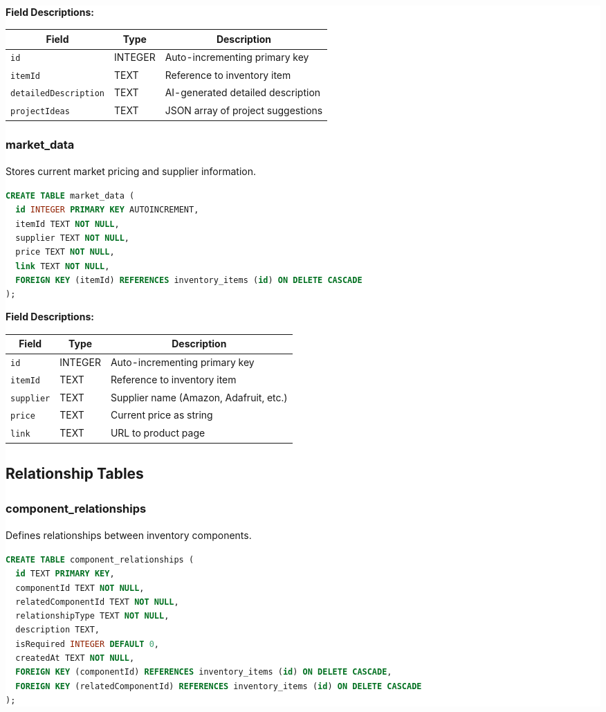 **Field Descriptions:**

| Field | Type | Description |
|-------|------|-------------|
| `id` | INTEGER | Auto-incrementing primary key |
| `itemId` | TEXT | Reference to inventory item |
| `detailedDescription` | TEXT | AI-generated detailed description |
| `projectIdeas` | TEXT | JSON array of project suggestions |

### market_data

Stores current market pricing and supplier information.

```sql
CREATE TABLE market_data (
  id INTEGER PRIMARY KEY AUTOINCREMENT,
  itemId TEXT NOT NULL,
  supplier TEXT NOT NULL,
  price TEXT NOT NULL,
  link TEXT NOT NULL,
  FOREIGN KEY (itemId) REFERENCES inventory_items (id) ON DELETE CASCADE
);
```

**Field Descriptions:**

| Field | Type | Description |
|-------|------|-------------|
| `id` | INTEGER | Auto-incrementing primary key |
| `itemId` | TEXT | Reference to inventory item |
| `supplier` | TEXT | Supplier name (Amazon, Adafruit, etc.) |
| `price` | TEXT | Current price as string |
| `link` | TEXT | URL to product page |

## Relationship Tables

### component_relationships

Defines relationships between inventory components.

```sql
CREATE TABLE component_relationships (
  id TEXT PRIMARY KEY,
  componentId TEXT NOT NULL,
  relatedComponentId TEXT NOT NULL,
  relationshipType TEXT NOT NULL,
  description TEXT,
  isRequired INTEGER DEFAULT 0,
  createdAt TEXT NOT NULL,
  FOREIGN KEY (componentId) REFERENCES inventory_items (id) ON DELETE CASCADE,
  FOREIGN KEY (relatedComponentId) REFERENCES inventory_items (id) ON DELETE CASCADE
);
```
